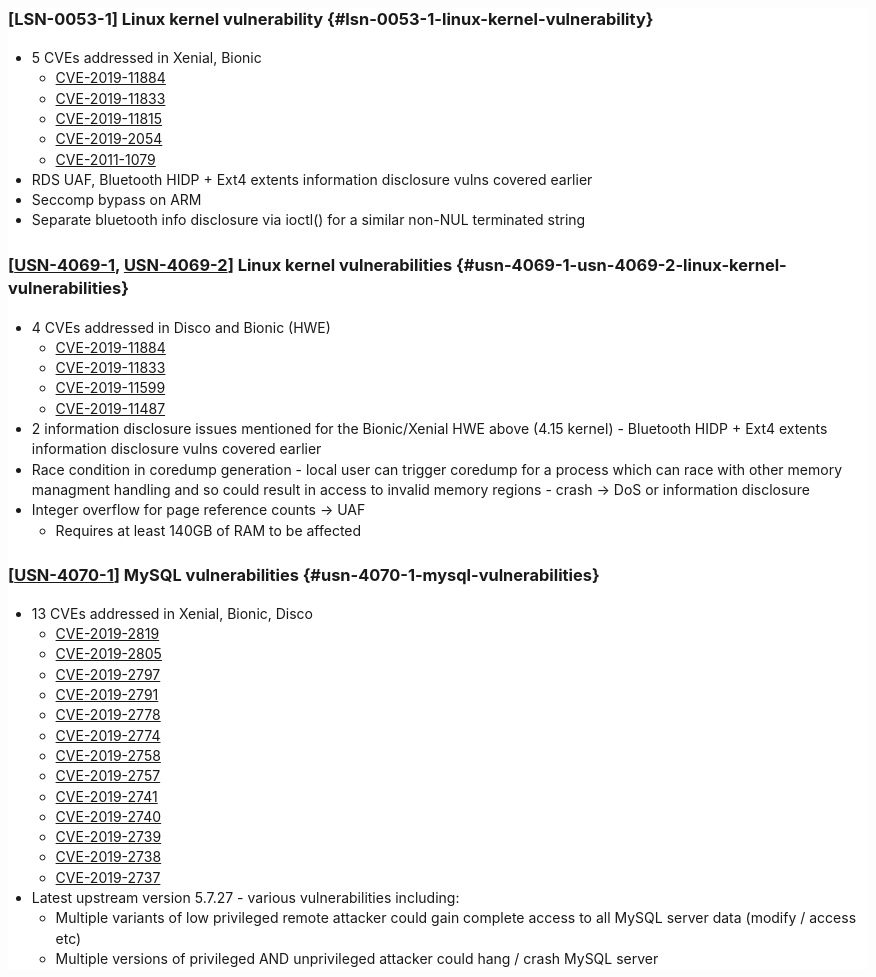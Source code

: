 
### [LSN-0053-1] Linux kernel vulnerability {#lsn-0053-1-linux-kernel-vulnerability}

-   5 CVEs addressed in Xenial, Bionic
    -   [CVE-2019-11884](https://ubuntu.com/security/CVE-2019-11884)
    -   [CVE-2019-11833](https://ubuntu.com/security/CVE-2019-11833)
    -   [CVE-2019-11815](https://ubuntu.com/security/CVE-2019-11815)
    -   [CVE-2019-2054](https://ubuntu.com/security/CVE-2019-2054)
    -   [CVE-2011-1079](https://ubuntu.com/security/CVE-2011-1079)
-   RDS UAF, Bluetooth HIDP + Ext4 extents information disclosure vulns covered earlier
-   Seccomp bypass on ARM
-   Separate bluetooth info disclosure via ioctl() for a similar non-NUL
    terminated string


### [[USN-4069-1](https://usn.ubuntu.com/4069-1/), [USN-4069-2](https://usn.ubuntu.com/4069-2/)] Linux kernel vulnerabilities {#usn-4069-1-usn-4069-2-linux-kernel-vulnerabilities}

-   4 CVEs addressed in Disco and Bionic (HWE)
    -   [CVE-2019-11884](https://ubuntu.com/security/CVE-2019-11884)
    -   [CVE-2019-11833](https://ubuntu.com/security/CVE-2019-11833)
    -   [CVE-2019-11599](https://ubuntu.com/security/CVE-2019-11599)
    -   [CVE-2019-11487](https://ubuntu.com/security/CVE-2019-11487)
-   2 information disclosure issues mentioned for the Bionic/Xenial HWE above
    (4.15 kernel) - Bluetooth HIDP + Ext4 extents information disclosure
    vulns covered earlier
-   Race condition in coredump generation - local user can trigger coredump
    for a process which can race with other memory managment handling and so
    could result in access to invalid memory regions - crash -&gt; DoS or
    information disclosure
-   Integer overflow for page reference counts -&gt; UAF
    -   Requires at least 140GB of RAM to be affected


### [[USN-4070-1](https://usn.ubuntu.com/4070-1/)] MySQL vulnerabilities {#usn-4070-1-mysql-vulnerabilities}

-   13 CVEs addressed in Xenial, Bionic, Disco
    -   [CVE-2019-2819](https://ubuntu.com/security/CVE-2019-2819)
    -   [CVE-2019-2805](https://ubuntu.com/security/CVE-2019-2805)
    -   [CVE-2019-2797](https://ubuntu.com/security/CVE-2019-2797)
    -   [CVE-2019-2791](https://ubuntu.com/security/CVE-2019-2791)
    -   [CVE-2019-2778](https://ubuntu.com/security/CVE-2019-2778)
    -   [CVE-2019-2774](https://ubuntu.com/security/CVE-2019-2774)
    -   [CVE-2019-2758](https://ubuntu.com/security/CVE-2019-2758)
    -   [CVE-2019-2757](https://ubuntu.com/security/CVE-2019-2757)
    -   [CVE-2019-2741](https://ubuntu.com/security/CVE-2019-2741)
    -   [CVE-2019-2740](https://ubuntu.com/security/CVE-2019-2740)
    -   [CVE-2019-2739](https://ubuntu.com/security/CVE-2019-2739)
    -   [CVE-2019-2738](https://ubuntu.com/security/CVE-2019-2738)
    -   [CVE-2019-2737](https://ubuntu.com/security/CVE-2019-2737)
-   Latest upstream version 5.7.27 - various vulnerabilities including:
    -   Multiple variants of low privileged remote attacker could gain complete
        access to all MySQL server data (modify / access etc)
    -   Multiple versions of privileged AND unprivileged attacker could hang /
        crash MySQL server
